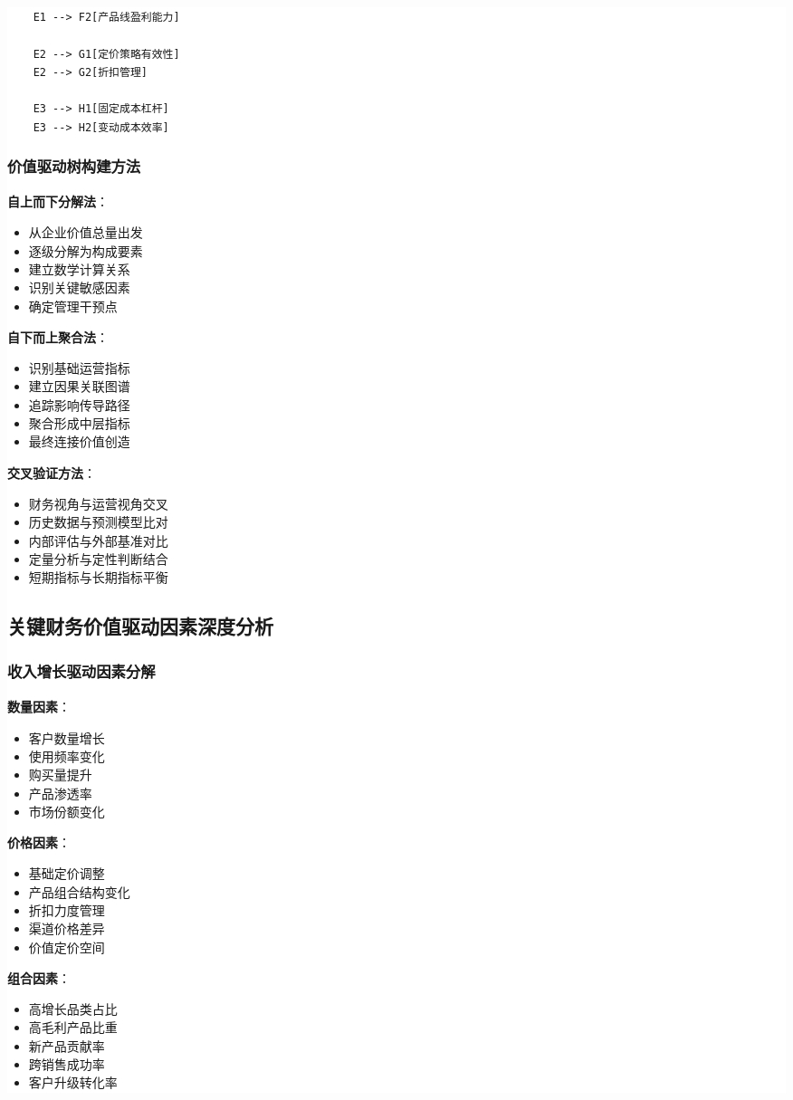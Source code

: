 ```mermaid
    E1 --> F2[产品线盈利能力]
    
    E2 --> G1[定价策略有效性]
    E2 --> G2[折扣管理]
    
    E3 --> H1[固定成本杠杆]
    E3 --> H2[变动成本效率]
```

### 价值驱动树构建方法

**自上而下分解法**：
- 从企业价值总量出发
- 逐级分解为构成要素
- 建立数学计算关系
- 识别关键敏感因素
- 确定管理干预点

**自下而上聚合法**：
- 识别基础运营指标
- 建立因果关联图谱
- 追踪影响传导路径
- 聚合形成中层指标
- 最终连接价值创造

**交叉验证方法**：
- 财务视角与运营视角交叉
- 历史数据与预测模型比对
- 内部评估与外部基准对比
- 定量分析与定性判断结合
- 短期指标与长期指标平衡

## 关键财务价值驱动因素深度分析

### 收入增长驱动因素分解

**数量因素**：
- 客户数量增长
- 使用频率变化
- 购买量提升
- 产品渗透率
- 市场份额变化

**价格因素**：
- 基础定价调整
- 产品组合结构变化
- 折扣力度管理
- 渠道价格差异
- 价值定价空间

**组合因素**：
- 高增长品类占比
- 高毛利产品比重
- 新产品贡献率
- 跨销售成功率
- 客户升级转化率
